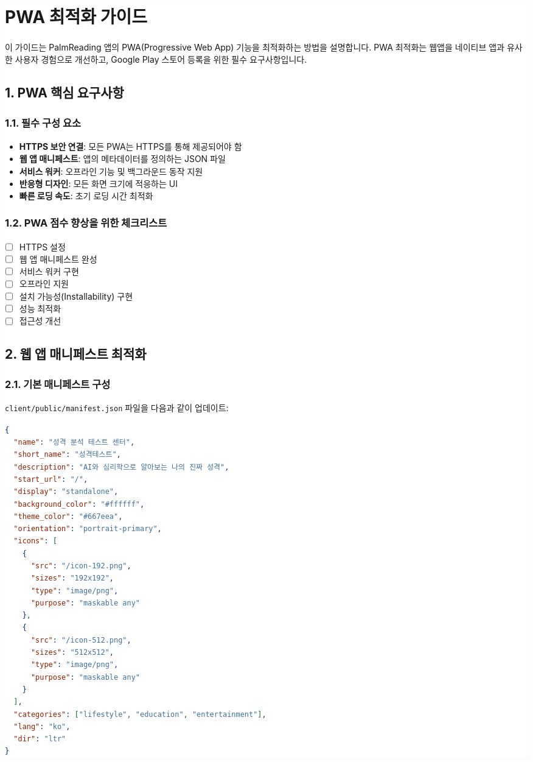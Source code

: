 # PWA 최적화 가이드

이 가이드는 PalmReading 앱의 PWA(Progressive Web App) 기능을 최적화하는 방법을 설명합니다. PWA 최적화는 웹앱을 네이티브 앱과 유사한 사용자 경험으로 개선하고, Google Play 스토어 등록을 위한 필수 요구사항입니다.

## 1. PWA 핵심 요구사항

### 1.1. 필수 구성 요소
- **HTTPS 보안 연결**: 모든 PWA는 HTTPS를 통해 제공되어야 함
- **웹 앱 매니페스트**: 앱의 메타데이터를 정의하는 JSON 파일
- **서비스 워커**: 오프라인 기능 및 백그라운드 동작 지원
- **반응형 디자인**: 모든 화면 크기에 적응하는 UI
- **빠른 로딩 속도**: 초기 로딩 시간 최적화

### 1.2. PWA 점수 향상을 위한 체크리스트
- [ ] HTTPS 설정
- [ ] 웹 앱 매니페스트 완성
- [ ] 서비스 워커 구현
- [ ] 오프라인 지원
- [ ] 설치 가능성(Installability) 구현
- [ ] 성능 최적화
- [ ] 접근성 개선

## 2. 웹 앱 매니페스트 최적화

### 2.1. 기본 매니페스트 구성
`client/public/manifest.json` 파일을 다음과 같이 업데이트:

```json
{
  "name": "성격 분석 테스트 센터",
  "short_name": "성격테스트",
  "description": "AI와 심리학으로 알아보는 나의 진짜 성격",
  "start_url": "/",
  "display": "standalone",
  "background_color": "#ffffff",
  "theme_color": "#667eea",
  "orientation": "portrait-primary",
  "icons": [
    {
      "src": "/icon-192.png",
      "sizes": "192x192",
      "type": "image/png",
      "purpose": "maskable any"
    },
    {
      "src": "/icon-512.png", 
      "sizes": "512x512",
      "type": "image/png",
      "purpose": "maskable any"
    }
  ],
  "categories": ["lifestyle", "education", "entertainment"],
  "lang": "ko",
  "dir": "ltr"
}
```
